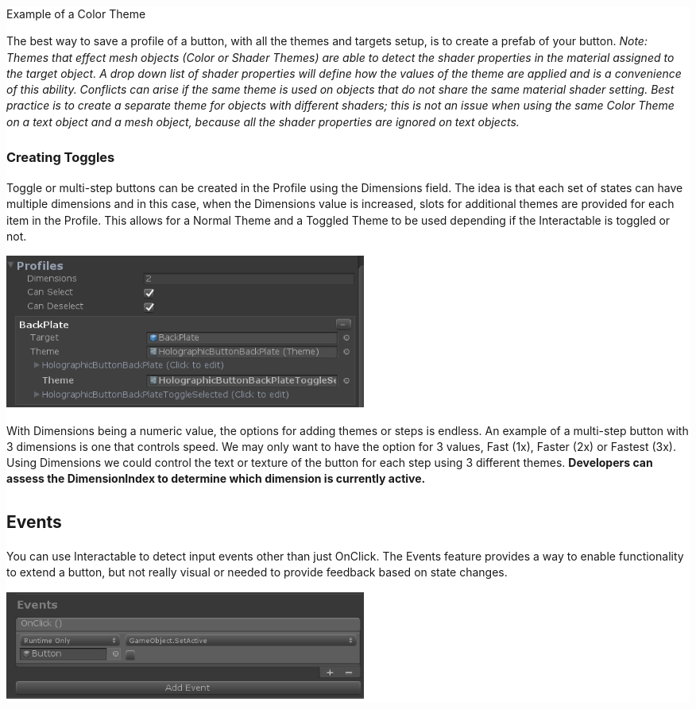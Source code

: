 Example of a Color Theme

The best way to save a profile of a button, with all the themes and targets setup, is to create a prefab of your button.
_Note: Themes that effect mesh objects (Color or Shader Themes) are able to detect the shader properties in the material assigned to the target object. A drop down list of shader properties will define how the values of the theme are applied and is a convenience of this ability. Conflicts can arise if the same theme is used on objects that do not share the same material shader setting. Best practice is to create a separate theme for objects with different shaders; this is not an issue when using the same Color Theme on a text object and a mesh object, because all the shader properties are ignored on text objects._

### Creating Toggles
Toggle or multi-step buttons can be created in the Profile using the Dimensions field. The idea is that each set of states can have multiple dimensions and in this case, when the Dimensions value is increased, slots for additional themes are provided for each item in the Profile. This allows for a Normal Theme and a Toggled Theme to be used depending if the Interactable is toggled or not. 

<img src="../Documentation/Images/Interactable/Profile_toggle.png" width="450">


With Dimensions being a numeric value, the options for adding themes or steps is endless. An example of a multi-step button with 3 dimensions is one that controls speed. We may only want to have the option for 3 values, Fast (1x), Faster (2x) or Fastest (3x). Using Dimensions we could control the text or texture of the button for each step using 3 different themes. **Developers can assess the DimensionIndex to determine which dimension is currently active.**


## Events
You can use Interactable to detect input events other than just OnClick. The Events feature provides a way to enable functionality to extend a button, but not really visual or needed to provide feedback based on state changes.

<img src="../Documentation/Images/Interactable/Events.png" width="450">
